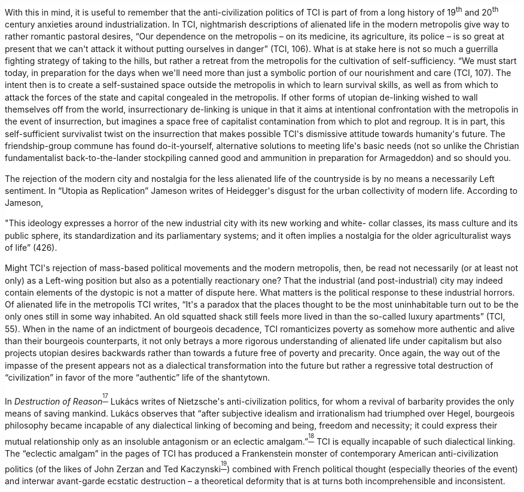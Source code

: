 With this in mind, it is useful to remember that the anti-civilization politics of TCI is part of from a long history of 19<sup>th</sup> and 20<sup>th</sup> century anxieties around industrialization. In TCI, nightmarish descriptions of alienated life in the modern metropolis give way to rather romantic pastoral desires, “Our dependence on the metropolis – on its medicine, its agriculture, its police – is so great at present that we can't attack it without putting ourselves in danger” (TCI, 106). What is at stake here is not so much a guerrilla fighting strategy of taking to the hills, but rather a retreat from the metropolis for the cultivation of self-sufficiency. “We must start today, in preparation for the days when we'll need more than just a symbolic portion of our nourishment and care (TCI, 107). The intent then is to create a self-sustained space outside the metropolis in which to learn survival skills, as well as from which to attack the forces of the state and capital congealed in the metropolis. If other forms of utopian de-linking wished to wall themselves off from the world, insurrectionary de-linking is unique in that it aims at intentional confrontation with the metropolis in the event of insurrection, but imagines a space free of capitalist contamination from which to plot and regroup. It is in part, this self-sufficient survivalist twist on the insurrection that makes possible TCI's dismissive attitude towards humanity's future. The friendship-group commune has found do-it-yourself, alternative solutions to meeting life's basic needs (not so unlike the Christian fundamentalist back-to-the-lander stockpiling canned good and ammunition in preparation for Armageddon) and so should you.

The rejection of the modern city and nostalgia for the less alienated life of the countryside is by no means a necessarily Left sentiment. In “Utopia as Replication” Jameson writes of Heidegger's disgust for the urban collectivity of modern life. According to Jameson,

"This ideology expresses a horror of the new industrial city with its new working and white- collar classes, its mass culture and its public sphere, its standardization and its parliamentary systems; and it often implies a nostalgia for the older agriculturalist ways of life” (426).

Might TCI's rejection of mass-based political movements and the modern metropolis, then, be read not necessarily (or at least not only) as a Left-wing position but also as a potentially reactionary one? That the industrial (and post-industrial) city may indeed contain elements of the dystopic is not a matter of dispute here. What matters is the political response to these industrial horrors. Of alienated life in the metropolis TCI writes, “It's a paradox that the places thought to be the most uninhabitable turn out to be the only ones still in some way inhabited. An old squatted shack still feels more lived in than the so-called luxury apartments” (TCI, 55). When in the name of an indictment of bourgeois decadence, TCI romanticizes poverty as somehow more authentic and alive than their bourgeois counterparts, it not only betrays a more rigorous understanding of alienated life under capitalism but also projects utopian desires backwards rather than towards a future free of poverty and precarity. Once again, the way out of the impasse of the present appears not as a dialectical transformation into the future but rather a regressive total destruction of “civilization” in favor of the more “authentic” life of the shantytown.

In *Destruction of Reason*<sup>[<sup>17</sup>](#sdfootnote17sym)</sup> Lukács writes of Nietzsche's anti-civilization politics, for whom a revival of barbarity provides the only means of saving mankind. Lukács observes that “after subjective idealism and irrationalism had triumphed over Hegel, bourgeois philosophy became incapable of any dialectical linking of becoming and being, freedom and necessity; it could express their mutual relationship only as an insoluble antagonism or an eclectic amalgam.”<sup>[<sup>18</sup>](#sdfootnote18sym)</sup> TCI is equally incapable of such dialectical linking. The “eclectic amalgam” in the pages of TCI has produced a Frankenstein monster of contemporary American anti-civilization politics (of the likes of John Zerzan and Ted Kaczynski<sup>[<sup>19</sup>](#sdfootnote19sym)</sup>) combined with French political thought (especially theories of the event) and interwar avant-garde ecstatic destruction – a theoretical deformity that is at turns both incomprehensible and inconsistent.
